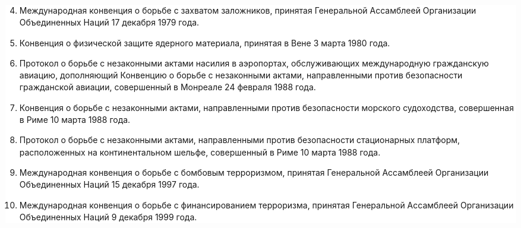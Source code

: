 4. Международная конвенция о борьбе с захватом заложников, принятая Генеральной Ассамблеей Организации Объединенных Наций 17 декабря 1979 года.

5. Конвенция о физической защите ядерного материала, принятая в Вене 3 марта 1980 года.

6. Протокол о борьбе с незаконными актами насилия в аэропортах, обслуживающих международную гражданскую авиацию, дополняющий Конвенцию о борьбе с незаконными актами, направленными против безопасности гражданской авиации, совершенный в Монреале 24 февраля 1988 года.

7. Конвенция о борьбе с незаконными актами, направленными против безопасности морского судоходства, совершенная в Риме 10 марта 1988 года.

8. Протокол о борьбе с незаконными актами, направленными против безопасности стационарных платформ, расположенных на континентальном шельфе, совершенный в Риме 10 марта 1988 года.

9. Международная конвенция о борьбе с бомбовым терроризмом, принятая Генеральной Ассамблеей Организации Объединенных Наций 15 декабря 1997 года.

10. Международная конвенция о борьбе с финансированием терроризма, принятая Генеральной Ассамблеей Организации Объединенных Наций 9 декабря 1999 года.

